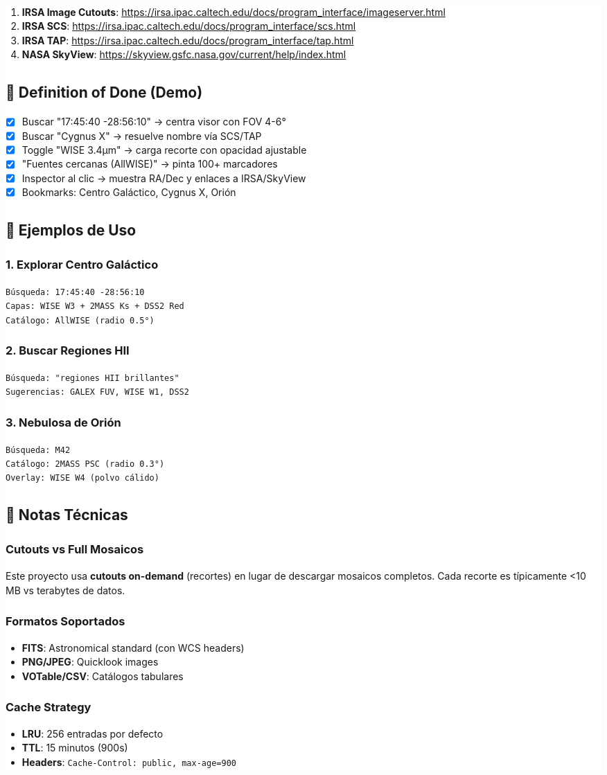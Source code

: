 1. **IRSA Image Cutouts**: https://irsa.ipac.caltech.edu/docs/program_interface/imageserver.html
2. **IRSA SCS**: https://irsa.ipac.caltech.edu/docs/program_interface/scs.html
3. **IRSA TAP**: https://irsa.ipac.caltech.edu/docs/program_interface/tap.html
4. **NASA SkyView**: https://skyview.gsfc.nasa.gov/current/help/index.html

## 🎯 Definition of Done (Demo)

- [x] Buscar "17:45:40 -28:56:10" → centra visor con FOV 4-6°
- [x] Buscar "Cygnus X" → resuelve nombre vía SCS/TAP
- [x] Toggle "WISE 3.4µm" → carga recorte con opacidad ajustable
- [x] "Fuentes cercanas (AllWISE)" → pinta 100+ marcadores
- [x] Inspector al clic → muestra RA/Dec y enlaces a IRSA/SkyView
- [x] Bookmarks: Centro Galáctico, Cygnus X, Orión

## 🔬 Ejemplos de Uso

### 1. Explorar Centro Galáctico
```
Búsqueda: 17:45:40 -28:56:10
Capas: WISE W3 + 2MASS Ks + DSS2 Red
Catálogo: AllWISE (radio 0.5°)
```

### 2. Buscar Regiones HII
```
Búsqueda: "regiones HII brillantes"
Sugerencias: GALEX FUV, WISE W1, DSS2
```

### 3. Nebulosa de Orión
```
Búsqueda: M42
Catálogo: 2MASS PSC (radio 0.3°)
Overlay: WISE W4 (polvo cálido)
```

## 📝 Notas Técnicas

### Cutouts vs Full Mosaicos
Este proyecto usa **cutouts on-demand** (recortes) en lugar de descargar mosaicos completos. Cada recorte es típicamente <10 MB vs terabytes de datos.

### Formatos Soportados
- **FITS**: Astronomical standard (con WCS headers)
- **PNG/JPEG**: Quicklook images
- **VOTable/CSV**: Catálogos tabulares

### Cache Strategy
- **LRU**: 256 entradas por defecto
- **TTL**: 15 minutos (900s)
- **Headers**: `Cache-Control: public, max-age=900`

